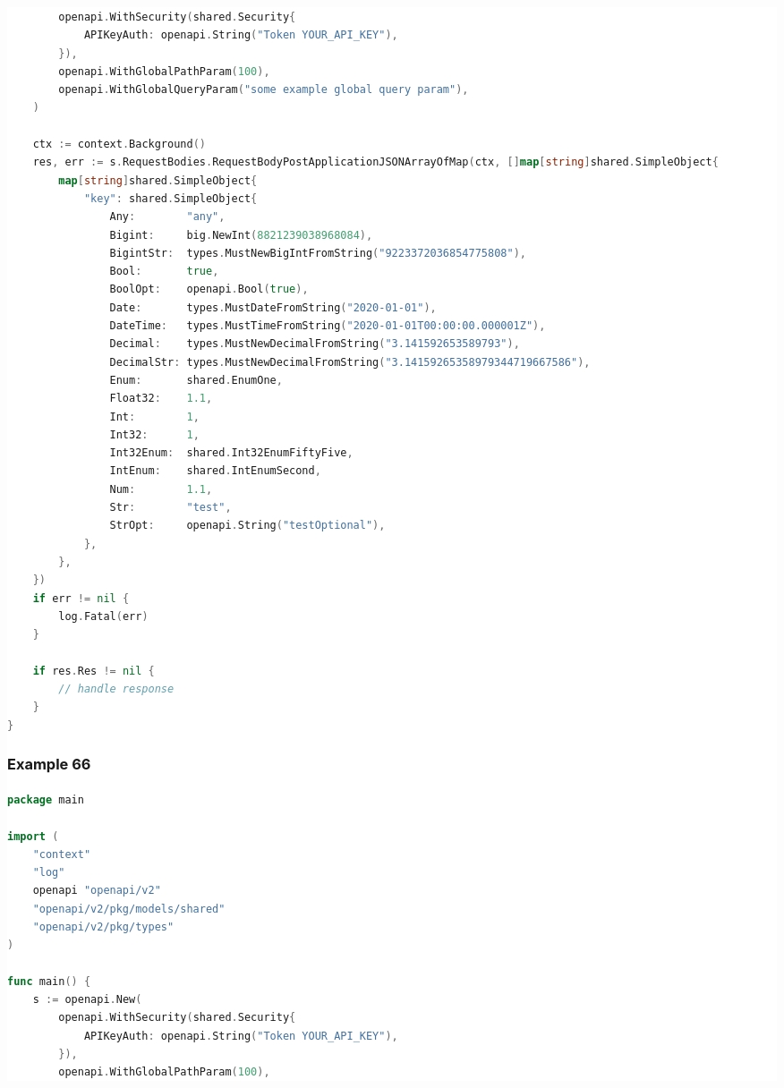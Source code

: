 ```go
		openapi.WithSecurity(shared.Security{
			APIKeyAuth: openapi.String("Token YOUR_API_KEY"),
		}),
		openapi.WithGlobalPathParam(100),
		openapi.WithGlobalQueryParam("some example global query param"),
	)

	ctx := context.Background()
	res, err := s.RequestBodies.RequestBodyPostApplicationJSONArrayOfMap(ctx, []map[string]shared.SimpleObject{
		map[string]shared.SimpleObject{
			"key": shared.SimpleObject{
				Any:        "any",
				Bigint:     big.NewInt(8821239038968084),
				BigintStr:  types.MustNewBigIntFromString("9223372036854775808"),
				Bool:       true,
				BoolOpt:    openapi.Bool(true),
				Date:       types.MustDateFromString("2020-01-01"),
				DateTime:   types.MustTimeFromString("2020-01-01T00:00:00.000001Z"),
				Decimal:    types.MustNewDecimalFromString("3.141592653589793"),
				DecimalStr: types.MustNewDecimalFromString("3.14159265358979344719667586"),
				Enum:       shared.EnumOne,
				Float32:    1.1,
				Int:        1,
				Int32:      1,
				Int32Enum:  shared.Int32EnumFiftyFive,
				IntEnum:    shared.IntEnumSecond,
				Num:        1.1,
				Str:        "test",
				StrOpt:     openapi.String("testOptional"),
			},
		},
	})
	if err != nil {
		log.Fatal(err)
	}

	if res.Res != nil {
		// handle response
	}
}

```

### Example 66

```go
package main

import (
	"context"
	"log"
	openapi "openapi/v2"
	"openapi/v2/pkg/models/shared"
	"openapi/v2/pkg/types"
)

func main() {
	s := openapi.New(
		openapi.WithSecurity(shared.Security{
			APIKeyAuth: openapi.String("Token YOUR_API_KEY"),
		}),
		openapi.WithGlobalPathParam(100),
```